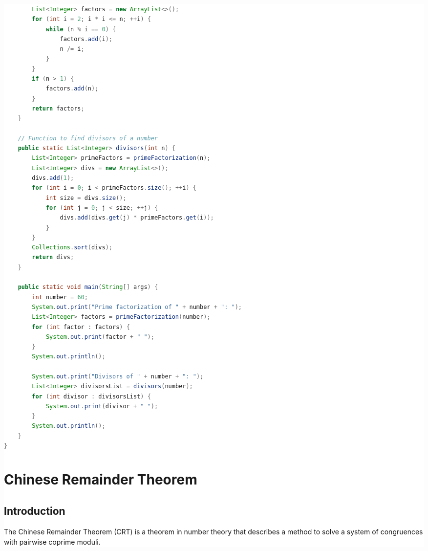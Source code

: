```java
        List<Integer> factors = new ArrayList<>();
        for (int i = 2; i * i <= n; ++i) {
            while (n % i == 0) {
                factors.add(i);
                n /= i;
            }
        }
        if (n > 1) {
            factors.add(n);
        }
        return factors;
    }

    // Function to find divisors of a number
    public static List<Integer> divisors(int n) {
        List<Integer> primeFactors = primeFactorization(n);
        List<Integer> divs = new ArrayList<>();
        divs.add(1);
        for (int i = 0; i < primeFactors.size(); ++i) {
            int size = divs.size();
            for (int j = 0; j < size; ++j) {
                divs.add(divs.get(j) * primeFactors.get(i));
            }
        }
        Collections.sort(divs);
        return divs;
    }

    public static void main(String[] args) {
        int number = 60;
        System.out.print("Prime factorization of " + number + ": ");
        List<Integer> factors = primeFactorization(number);
        for (int factor : factors) {
            System.out.print(factor + " ");
        }
        System.out.println();

        System.out.print("Divisors of " + number + ": ");
        List<Integer> divisorsList = divisors(number);
        for (int divisor : divisorsList) {
            System.out.print(divisor + " ");
        }
        System.out.println();
    }
}
```

# Chinese Remainder Theorem

## Introduction
The Chinese Remainder Theorem (CRT) is a theorem in number theory that describes a method to solve a system of congruences with pairwise coprime moduli.
